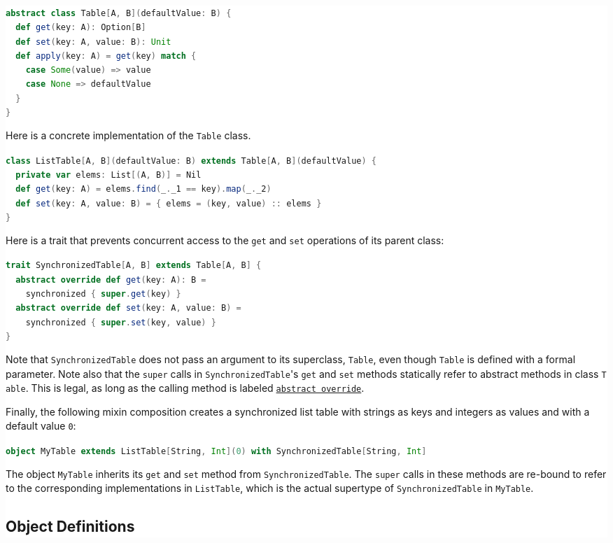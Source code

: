 ```scala
abstract class Table[A, B](defaultValue: B) {
  def get(key: A): Option[B]
  def set(key: A, value: B): Unit
  def apply(key: A) = get(key) match {
    case Some(value) => value
    case None => defaultValue
  }
}
```

Here is a concrete implementation of the `Table` class.

```scala
class ListTable[A, B](defaultValue: B) extends Table[A, B](defaultValue) {
  private var elems: List[(A, B)] = Nil
  def get(key: A) = elems.find(_._1 == key).map(_._2)
  def set(key: A, value: B) = { elems = (key, value) :: elems }
}
```

Here is a trait that prevents concurrent access to the
`get` and `set` operations of its parent class:

```scala
trait SynchronizedTable[A, B] extends Table[A, B] {
  abstract override def get(key: A): B =
    synchronized { super.get(key) }
  abstract override def set(key: A, value: B) =
    synchronized { super.set(key, value) }
}
```

Note that `SynchronizedTable` does not pass an argument to
its superclass, `Table`, even  though `Table` is defined with a
formal parameter. Note also that the `super` calls
in `SynchronizedTable`'s `get` and `set` methods
statically refer to abstract methods in class `Table`. This is
legal, as long as the calling method is labeled
[`abstract override`](#modifiers).

Finally, the following mixin composition creates a synchronized list
table with strings as keys and integers as values and with a default
value `0`:

```scala
object MyTable extends ListTable[String, Int](0) with SynchronizedTable[String, Int]
```

The object `MyTable` inherits its `get` and `set`
method from `SynchronizedTable`.  The `super` calls in these
methods are re-bound to refer to the corresponding implementations in
`ListTable`, which is the actual supertype of `SynchronizedTable`
in `MyTable`.

## Object Definitions


[^kennedy]: Kennedy, Pierce. [On Decidability of Nominal Subtyping with Variance.]( https://research.microsoft.com/pubs/64041/fool2007.pdf) in FOOL 2007